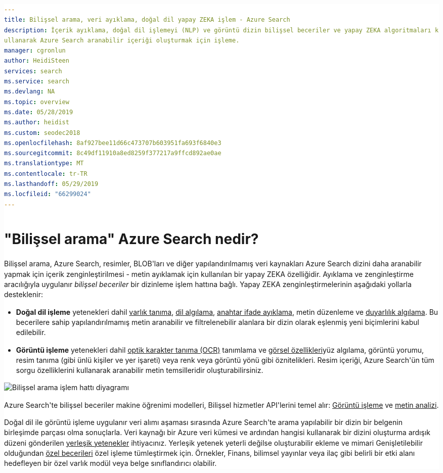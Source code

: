 ```yaml
---
title: Bilişsel arama, veri ayıklama, doğal dil yapay ZEKA işlem - Azure Search
description: İçerik ayıklama, doğal dil işlemeyi (NLP) ve görüntü dizin bilişsel beceriler ve yapay ZEKA algoritmaları kullanarak Azure Search aranabilir içeriği oluşturmak için işleme.
manager: cgronlun
author: HeidiSteen
services: search
ms.service: search
ms.devlang: NA
ms.topic: overview
ms.date: 05/28/2019
ms.author: heidist
ms.custom: seodec2018
ms.openlocfilehash: 8af927bee11d66c473707b603951fa693f6840e3
ms.sourcegitcommit: 8c49df11910a8ed8259f377217a9ffcd892ae0ae
ms.translationtype: MT
ms.contentlocale: tr-TR
ms.lasthandoff: 05/29/2019
ms.locfileid: "66299024"
---
```

# <a name="what-is-cognitive-search-in-azure-search"></a>"Bilişsel arama" Azure Search nedir?

Bilişsel arama, Azure Search, resimler, BLOB'ları ve diğer yapılandırılmamış veri kaynakları Azure Search dizini daha aranabilir yapmak için içerik zenginleştirilmesi - metin ayıklamak için kullanılan bir yapay ZEKA özelliğidir. Ayıklama ve zenginleştirme aracılığıyla uygulanır *bilişsel beceriler* bir dizinleme işlem hattına bağlı. Yapay ZEKA zenginleştirmelerinin aşağıdaki yollarla desteklenir: 

+ **Doğal dil işleme** yetenekleri dahil [varlık tanıma](cognitive-search-skill-entity-recognition.md), [dil algılama](cognitive-search-skill-language-detection.md), [anahtar ifade ayıklama](cognitive-search-skill-keyphrases.md), metin düzenleme ve [duyarlılık algılama](cognitive-search-skill-sentiment.md). Bu becerilere sahip yapılandırılmamış metin aranabilir ve filtrelenebilir alanlara bir dizin olarak eşlenmiş yeni biçimlerini kabul edilebilir.

+ **Görüntü işleme** yetenekleri dahil [optik karakter tanıma (OCR)](cognitive-search-skill-ocr.md) tanımlama ve [görsel özellikleri](cognitive-search-skill-image-analysis.md)yüz algılama, görüntü yorumu, resim tanıma (gibi ünlü kişiler ve yer işareti) veya renk veya görüntü yönü gibi öznitelikleri. Resim içeriği, Azure Search'ün tüm sorgu özelliklerini kullanarak aranabilir metin temsilleridir oluşturabilirsiniz.

![Bilişsel arama işlem hattı diyagramı](./media/cognitive-search-intro/cogsearch-architecture.png "Bilişsel arama işlem hattı genel bakış")

Azure Search'te bilişsel beceriler makine öğrenimi modelleri, Bilişsel hizmetler API'lerini temel alır: [Görüntü işleme](https://docs.microsoft.com/azure/cognitive-services/computer-vision/) ve [metin analizi](https://docs.microsoft.com/azure/cognitive-services/text-analytics/overview). 

Doğal dil ile görüntü işleme uygulanır veri alımı aşaması sırasında Azure Search'te arama yapılabilir bir dizin bir belgenin birleşimde parçası olma sonuçlarla. Veri kaynağı bir Azure veri kümesi ve ardından hangisi kullanarak bir dizini oluşturma ardışık düzeni gönderilen [yerleşik yetenekler](cognitive-search-predefined-skills.md) ihtiyacınız. Yerleşik yetenek yeterli değilse oluşturabilir ekleme ve mimari Genişletilebilir olduğundan [özel becerileri](cognitive-search-create-custom-skill-example.md) özel işleme tümleştirmek için. Örnekler, Finans, bilimsel yayınlar veya ilaç gibi belirli bir etki alanı hedefleyen bir özel varlık modül veya belge sınıflandırıcı olabilir.
